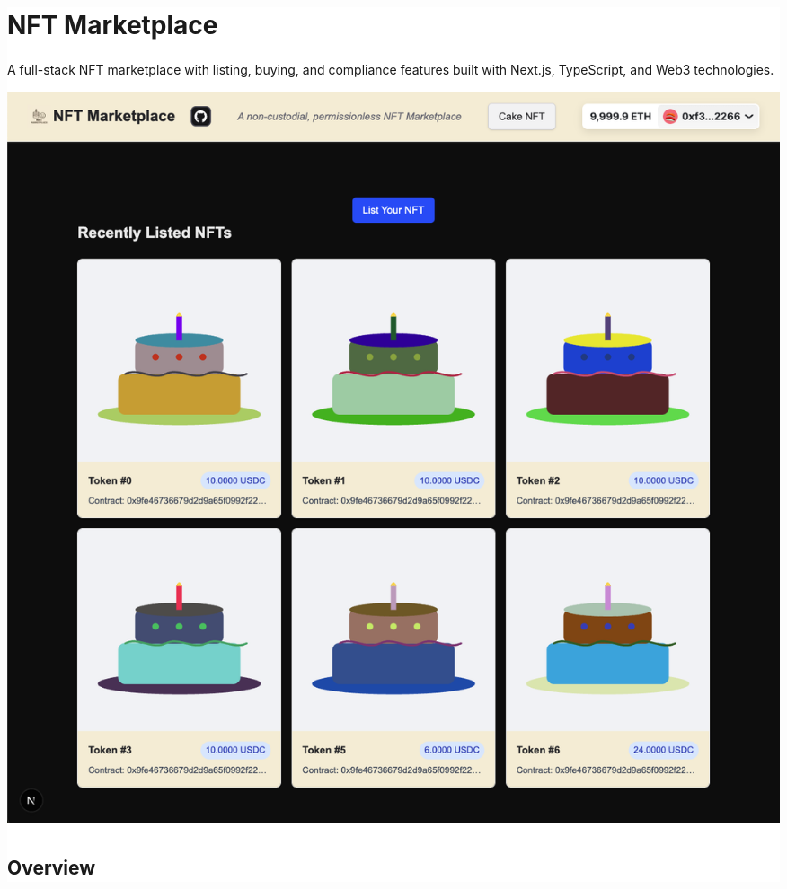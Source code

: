 # NFT Marketplace

A full-stack NFT marketplace with listing, buying, and compliance features built with Next.js, TypeScript, and Web3 technologies.

![NFT Marketplace](public/marketplace-home.png)

## Overview
